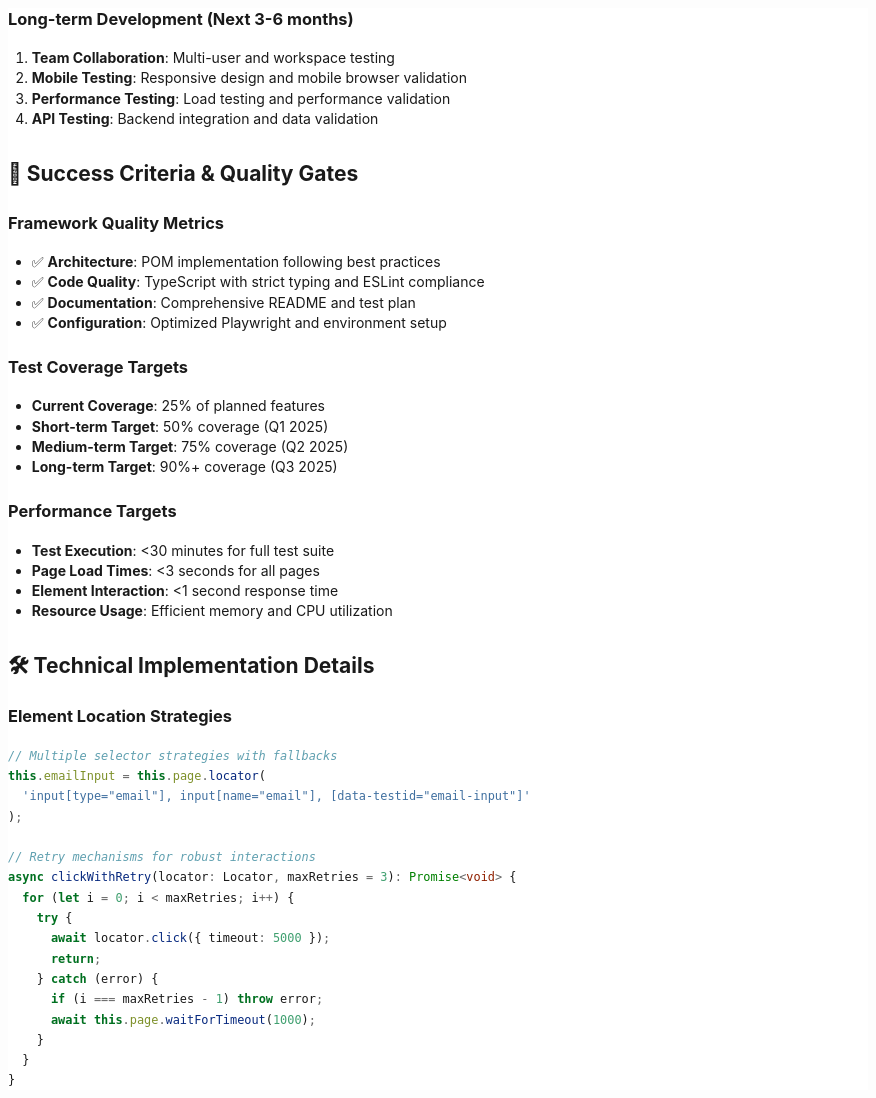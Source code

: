 ### **Long-term Development (Next 3-6 months)**
1. **Team Collaboration**: Multi-user and workspace testing
2. **Mobile Testing**: Responsive design and mobile browser validation
3. **Performance Testing**: Load testing and performance validation
4. **API Testing**: Backend integration and data validation

## 🎯 **Success Criteria & Quality Gates**

### **Framework Quality Metrics**
- ✅ **Architecture**: POM implementation following best practices
- ✅ **Code Quality**: TypeScript with strict typing and ESLint compliance
- ✅ **Documentation**: Comprehensive README and test plan
- ✅ **Configuration**: Optimized Playwright and environment setup

### **Test Coverage Targets**
- **Current Coverage**: 25% of planned features
- **Short-term Target**: 50% coverage (Q1 2025)
- **Medium-term Target**: 75% coverage (Q2 2025)
- **Long-term Target**: 90%+ coverage (Q3 2025)

### **Performance Targets**
- **Test Execution**: <30 minutes for full test suite
- **Page Load Times**: <3 seconds for all pages
- **Element Interaction**: <1 second response time
- **Resource Usage**: Efficient memory and CPU utilization

## 🛠️ **Technical Implementation Details**

### **Element Location Strategies**
```typescript
// Multiple selector strategies with fallbacks
this.emailInput = this.page.locator(
  'input[type="email"], input[name="email"], [data-testid="email-input"]'
);

// Retry mechanisms for robust interactions
async clickWithRetry(locator: Locator, maxRetries = 3): Promise<void> {
  for (let i = 0; i < maxRetries; i++) {
    try {
      await locator.click({ timeout: 5000 });
      return;
    } catch (error) {
      if (i === maxRetries - 1) throw error;
      await this.page.waitForTimeout(1000);
    }
  }
}
```
